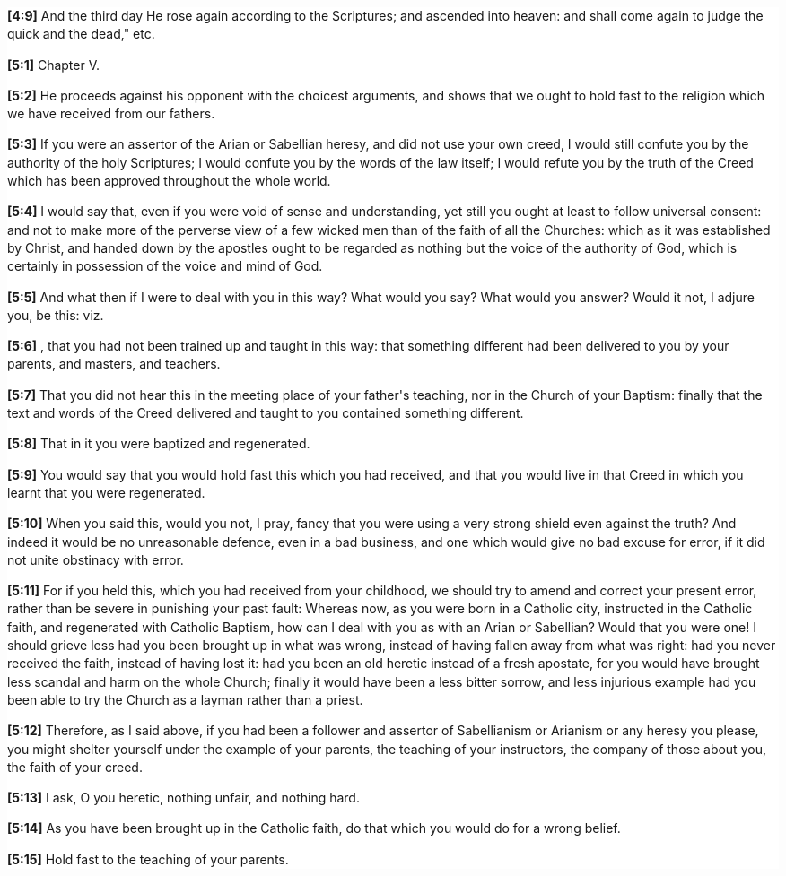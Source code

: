 **[4:9]** And the third day He rose again according to the Scriptures; and ascended into heaven: and shall come again to judge the quick and the dead," etc.

**[5:1]** Chapter V.

**[5:2]** He proceeds against his opponent with the choicest arguments, and shows that we ought to hold fast to the religion which we have received from our fathers.

**[5:3]** If you were an assertor of the Arian or Sabellian heresy, and did not use your own creed, I would still confute you by the authority of the holy Scriptures; I would confute you by the words of the law itself; I would refute you by the truth of the Creed which has been approved throughout the whole world.

**[5:4]** I would say that, even if you were void of sense and understanding, yet still you ought at least to follow universal consent: and not to make more of the perverse view of a few wicked men than of the faith of all the Churches: which as it was established by Christ, and handed down by the apostles ought to be regarded as nothing but the voice of the authority of God, which is certainly in possession of the voice and mind of God.

**[5:5]** And what then if I were to deal with you in this way? What would you say? What would you answer? Would it not, I adjure you, be this: viz.

**[5:6]** , that you had not been trained up and taught in this way: that something different had been delivered to you by your parents, and masters, and teachers.

**[5:7]** That you did not hear this in the meeting place of your father's teaching, nor in the Church of your Baptism: finally that the text and words of the Creed delivered and taught to you contained something different.

**[5:8]** That in it you were baptized and regenerated.

**[5:9]** You would say that you would hold fast this which you had received, and that you would live in that Creed in which you learnt that you were regenerated.

**[5:10]** When you said this, would you not, I pray, fancy that you were using a very strong shield even against the truth? And indeed it would be no unreasonable defence, even in a bad business, and one which would give no bad excuse for error, if it did not unite obstinacy with error.

**[5:11]** For if you held this, which you had received from your childhood, we should try to amend and correct your present error, rather than be severe in punishing your past fault: Whereas now, as you were born in a Catholic city, instructed in the Catholic faith, and regenerated with Catholic Baptism, how can I deal with you as with an Arian or Sabellian? Would that you were one! I should grieve less had you been brought up in what was wrong, instead of having fallen away from what was right: had you never received the faith, instead of having lost it: had you been an old heretic instead of a fresh apostate, for you would have brought less scandal and harm on the whole Church; finally it would have been a less bitter sorrow, and less injurious example had you been able to try the Church as a layman rather than a priest.

**[5:12]** Therefore, as I said above, if you had been a follower and assertor of Sabellianism or Arianism or any heresy you please, you might shelter yourself under the example of your parents, the teaching of your instructors, the company of those about you, the faith of your creed.

**[5:13]** I ask, O you heretic, nothing unfair, and nothing hard.

**[5:14]** As you have been brought up in the Catholic faith, do that which you would do for a wrong belief.

**[5:15]** Hold fast to the teaching of your parents.
